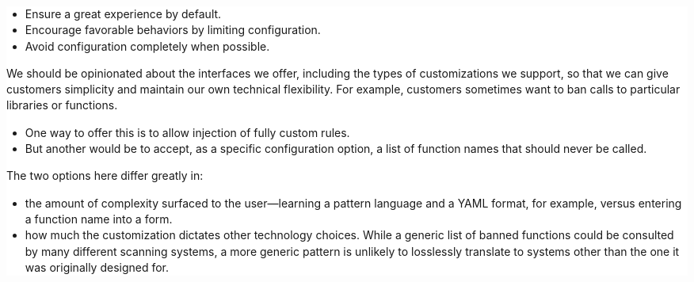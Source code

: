 - Ensure a great experience by default.
- Encourage favorable behaviors by limiting configuration.
- Avoid configuration completely when possible.

We should be opinionated about the interfaces we offer, including the types of customizations we support, so that we can give customers simplicity and maintain our own technical flexibility.
For example, customers sometimes want to ban calls to particular libraries or functions.

- One way to offer this is to allow injection of fully custom rules.
- But another would be to accept, as a specific configuration option, a list of function names that should never be called.

The two options here differ greatly in:

- the amount of complexity surfaced to the user—learning a pattern language and a YAML format, for example, versus entering a function name into a form.
- how much the customization dictates other technology choices. While a generic list of banned functions could be consulted by many different scanning systems, a more generic pattern is unlikely to losslessly translate to systems other than the one it was originally designed for.
